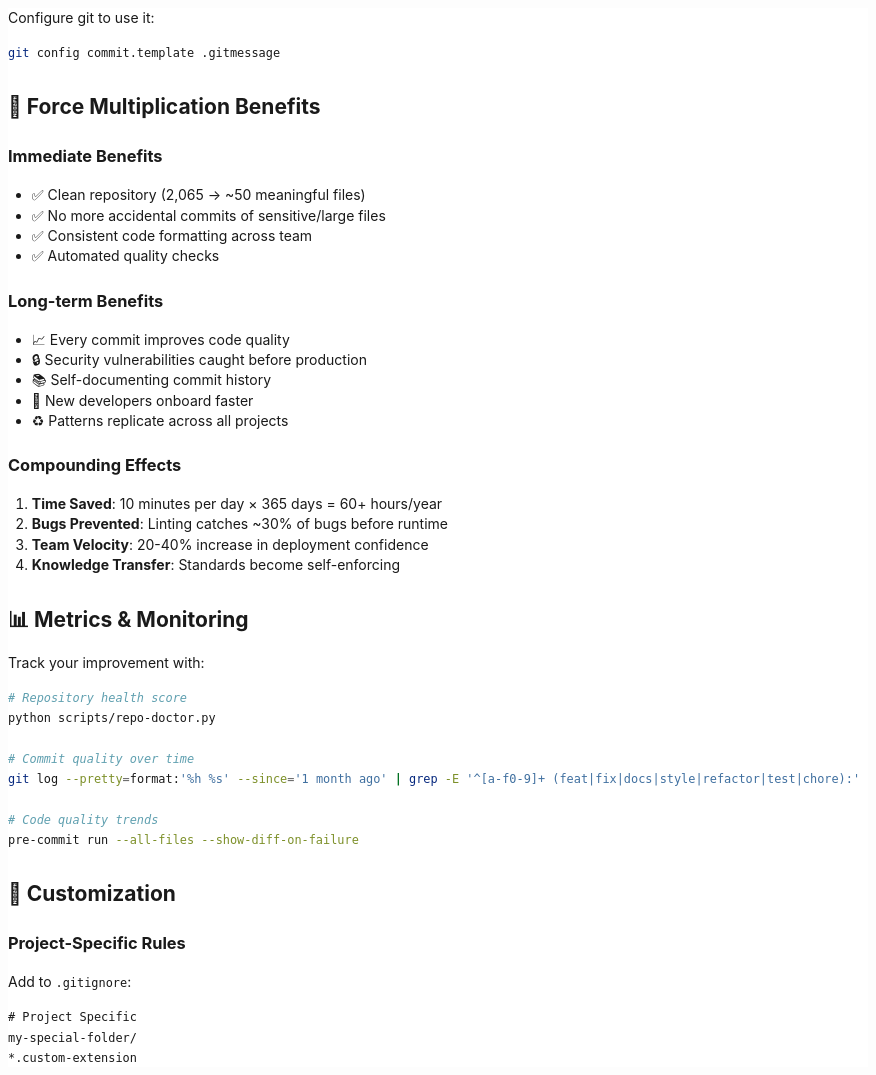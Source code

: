 Configure git to use it:
```bash
git config commit.template .gitmessage
```

## 🎯 Force Multiplication Benefits

### Immediate Benefits
- ✅ Clean repository (2,065 → ~50 meaningful files)
- ✅ No more accidental commits of sensitive/large files
- ✅ Consistent code formatting across team
- ✅ Automated quality checks

### Long-term Benefits
- 📈 Every commit improves code quality
- 🔒 Security vulnerabilities caught before production
- 📚 Self-documenting commit history
- 🚀 New developers onboard faster
- ♻️ Patterns replicate across all projects

### Compounding Effects
1. **Time Saved**: 10 minutes per day × 365 days = 60+ hours/year
2. **Bugs Prevented**: Linting catches ~30% of bugs before runtime
3. **Team Velocity**: 20-40% increase in deployment confidence
4. **Knowledge Transfer**: Standards become self-enforcing

## 📊 Metrics & Monitoring

Track your improvement with:
```bash
# Repository health score
python scripts/repo-doctor.py

# Commit quality over time
git log --pretty=format:'%h %s' --since='1 month ago' | grep -E '^[a-f0-9]+ (feat|fix|docs|style|refactor|test|chore):'

# Code quality trends
pre-commit run --all-files --show-diff-on-failure
```

## 🔧 Customization

### Project-Specific Rules

Add to `.gitignore`:
```gitignore
# Project Specific
my-special-folder/
*.custom-extension
```
